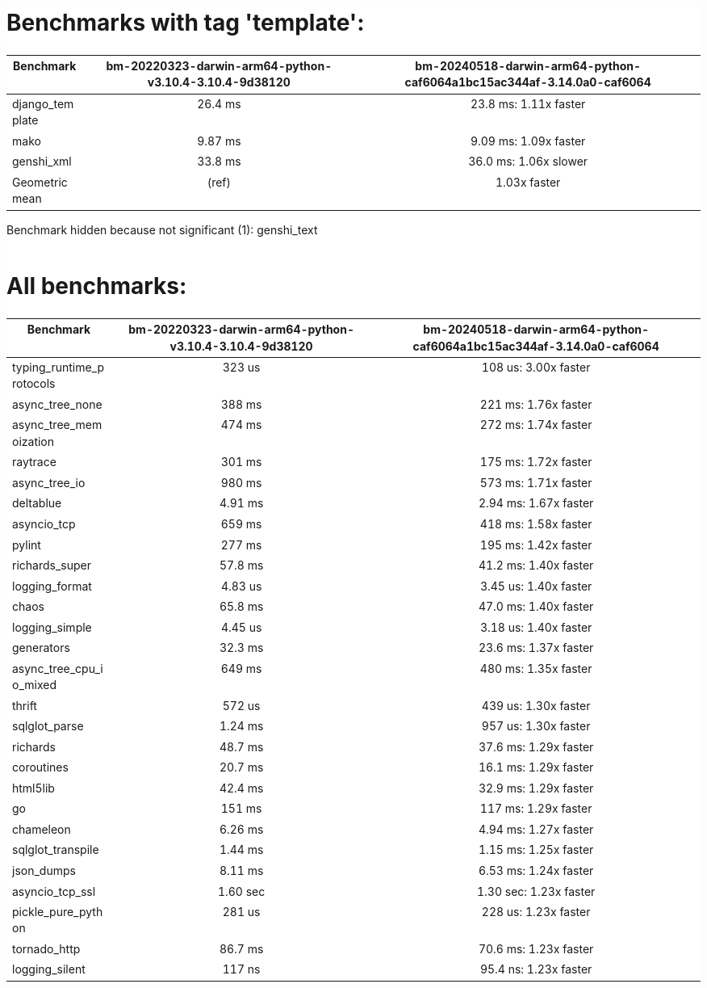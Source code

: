 Benchmarks with tag 'template':
===============================

| Benchmark       | bm-20220323-darwin-arm64-python-v3.10.4-3.10.4-9d38120 | bm-20240518-darwin-arm64-python-caf6064a1bc15ac344af-3.14.0a0-caf6064 |
|-----------------|:------------------------------------------------------:|:---------------------------------------------------------------------:|
| django_template | 26.4 ms                                                | 23.8 ms: 1.11x faster                                                 |
| mako            | 9.87 ms                                                | 9.09 ms: 1.09x faster                                                 |
| genshi_xml      | 33.8 ms                                                | 36.0 ms: 1.06x slower                                                 |
| Geometric mean  | (ref)                                                  | 1.03x faster                                                          |

Benchmark hidden because not significant (1): genshi_text

All benchmarks:
===============

| Benchmark                | bm-20220323-darwin-arm64-python-v3.10.4-3.10.4-9d38120 | bm-20240518-darwin-arm64-python-caf6064a1bc15ac344af-3.14.0a0-caf6064 |
|--------------------------|:------------------------------------------------------:|:---------------------------------------------------------------------:|
| typing_runtime_protocols | 323 us                                                 | 108 us: 3.00x faster                                                  |
| async_tree_none          | 388 ms                                                 | 221 ms: 1.76x faster                                                  |
| async_tree_memoization   | 474 ms                                                 | 272 ms: 1.74x faster                                                  |
| raytrace                 | 301 ms                                                 | 175 ms: 1.72x faster                                                  |
| async_tree_io            | 980 ms                                                 | 573 ms: 1.71x faster                                                  |
| deltablue                | 4.91 ms                                                | 2.94 ms: 1.67x faster                                                 |
| asyncio_tcp              | 659 ms                                                 | 418 ms: 1.58x faster                                                  |
| pylint                   | 277 ms                                                 | 195 ms: 1.42x faster                                                  |
| richards_super           | 57.8 ms                                                | 41.2 ms: 1.40x faster                                                 |
| logging_format           | 4.83 us                                                | 3.45 us: 1.40x faster                                                 |
| chaos                    | 65.8 ms                                                | 47.0 ms: 1.40x faster                                                 |
| logging_simple           | 4.45 us                                                | 3.18 us: 1.40x faster                                                 |
| generators               | 32.3 ms                                                | 23.6 ms: 1.37x faster                                                 |
| async_tree_cpu_io_mixed  | 649 ms                                                 | 480 ms: 1.35x faster                                                  |
| thrift                   | 572 us                                                 | 439 us: 1.30x faster                                                  |
| sqlglot_parse            | 1.24 ms                                                | 957 us: 1.30x faster                                                  |
| richards                 | 48.7 ms                                                | 37.6 ms: 1.29x faster                                                 |
| coroutines               | 20.7 ms                                                | 16.1 ms: 1.29x faster                                                 |
| html5lib                 | 42.4 ms                                                | 32.9 ms: 1.29x faster                                                 |
| go                       | 151 ms                                                 | 117 ms: 1.29x faster                                                  |
| chameleon                | 6.26 ms                                                | 4.94 ms: 1.27x faster                                                 |
| sqlglot_transpile        | 1.44 ms                                                | 1.15 ms: 1.25x faster                                                 |
| json_dumps               | 8.11 ms                                                | 6.53 ms: 1.24x faster                                                 |
| asyncio_tcp_ssl          | 1.60 sec                                               | 1.30 sec: 1.23x faster                                                |
| pickle_pure_python       | 281 us                                                 | 228 us: 1.23x faster                                                  |
| tornado_http             | 86.7 ms                                                | 70.6 ms: 1.23x faster                                                 |
| logging_silent           | 117 ns                                                 | 95.4 ns: 1.23x faster                                                 |
